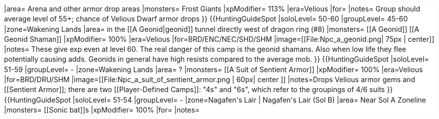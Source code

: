  |area= Arena and other armor drop areas
  |monsters= Frost Giants
  |xpModifier= 113%
  |era=Velious
  |for=
  |notes= Group should average level of 55+; chance of Velious Dwarf armor drops
}}
{{HuntingGuideSpot
  |soloLevel=  50-60
  |groupLevel= 45-60
  |zone=Wakening Lands
  |area= in the [[A Geonid|geonid]] tunnel directly west of dragon ring (#8)
  |monsters= [[A Geonid]] [[A Geonid Shaman]]
  |xpModifier= 100%
  |era=Velious
  |for=BRD/ENC/NEC/SHD/SHM
  |image=[[File:Npc_a_geonid.png| 75px | center]]
  |notes= These give exp even at level 60. The real danger of this camp is the geonid shamans. Also when low life they flee potentially causing adds.  Geonids in general have high resists compared to the average mob.
}}
{{HuntingGuideSpot
  |soloLevel=  51-59
  |groupLevel= -
  |zone=Wakening Lands
  |area= ?
  |monsters= [[A Suit of Sentient Armor]]
  |xpModifier= 100%
  |era=Velious
  |for=BRD/DRU/SHM
  |image=[[File:Npc_a_suit_of_sentient_armor.png | 60px| center ]]
  |notes=Drops Velious armor gems and [[Sentient Armor]]; there are two [[Player-Defined Camps]]: "4s" and "6s", which refer to the groupings of 4/6 suits
}}
{{HuntingGuideSpot
  |soloLevel= 51-54
  |groupLevel= -
  |zone=Nagafen's Lair | Nagafen's Lair (Sol B)
  |area= Near Sol A Zoneline
  |monsters= [[Sonic bat]]s
  |xpModifier= 100%
  |for=
  |notes=